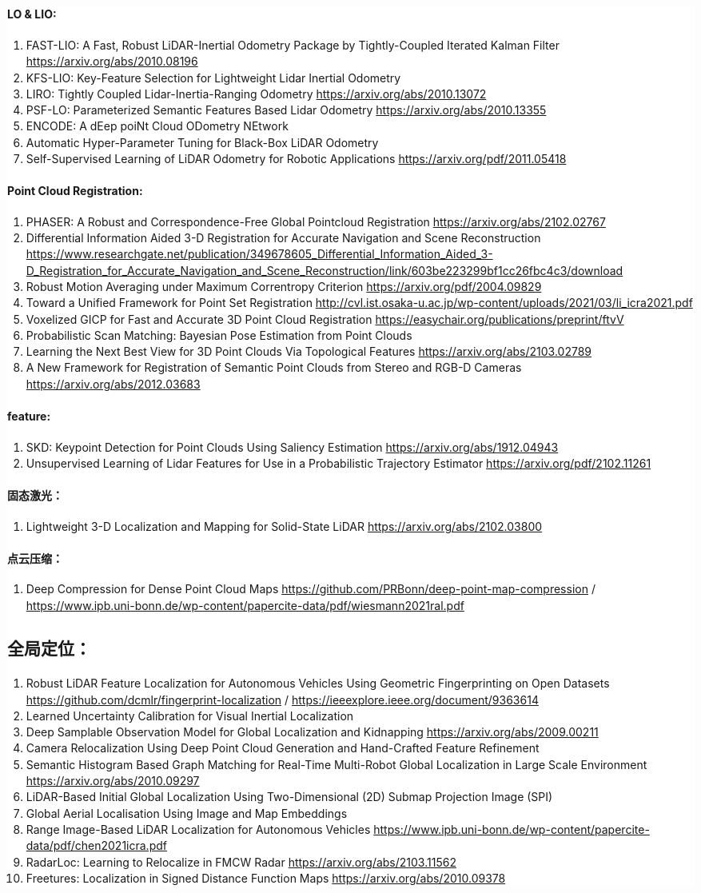 #### LO & LIO:

1. FAST-LIO: A Fast, Robust LiDAR-Inertial Odometry Package by Tightly-Coupled Iterated Kalman Filter https://arxiv.org/abs/2010.08196
2. KFS-LIO: Key-Feature Selection for Lightweight Lidar Inertial Odometry
3. LIRO: Tightly Coupled Lidar-Inertia-Ranging Odometry https://arxiv.org/abs/2010.13072
4. PSF-LO: Parameterized Semantic Features Based Lidar Odometry https://arxiv.org/abs/2010.13355
5. ENCODE: A dEep poiNt Cloud ODometry NEtwork
6. Automatic Hyper-Parameter Tuning for Black-Box LiDAR Odometry
7. Self-Supervised Learning of LiDAR Odometry for Robotic Applications https://arxiv.org/pdf/2011.05418

#### Point Cloud Registration:

1. PHASER: A Robust and Correspondence-Free Global Pointcloud Registration https://arxiv.org/abs/2102.02767
2.  Differential Information Aided 3-D Registration for Accurate Navigation and Scene Reconstruction https://www.researchgate.net/publication/349678605_Differential_Information_Aided_3-D_Registration_for_Accurate_Navigation_and_Scene_Reconstruction/link/603be223299bf1cc26fbc4c3/download
3. Robust Motion Averaging under Maximum Correntropy Criterion https://arxiv.org/pdf/2004.09829
4. Toward a Unified Framework for Point Set Registration http://cvl.ist.osaka-u.ac.jp/wp-content/uploads/2021/03/li_icra2021.pdf
5. Voxelized GICP for Fast and Accurate 3D Point Cloud Registration https://easychair.org/publications/preprint/ftvV
6. Probabilistic Scan Matching: Bayesian Pose Estimation from Point Clouds
7. Learning the Next Best View for 3D Point Clouds Via Topological Features https://arxiv.org/abs/2103.02789
8. A New Framework for Registration of Semantic Point Clouds from Stereo and RGB-D Cameras https://arxiv.org/abs/2012.03683

#### feature:

1. SKD: Keypoint Detection for Point Clouds Using Saliency Estimation https://arxiv.org/abs/1912.04943
2. Unsupervised Learning of Lidar Features for Use in a Probabilistic Trajectory Estimator https://arxiv.org/pdf/2102.11261



#### 固态激光：

1. Lightweight 3-D Localization and Mapping for Solid-State LiDAR https://arxiv.org/abs/2102.03800 

#### 点云压缩：

1. Deep Compression for Dense Point Cloud Maps https://github.com/PRBonn/deep-point-map-compression / https://www.ipb.uni-bonn.de/wp-content/papercite-data/pdf/wiesmann2021ral.pdf

## 全局定位：

1. Robust LiDAR Feature Localization for Autonomous Vehicles Using Geometric Fingerprinting on Open Datasets https://github.com/dcmlr/fingerprint-localization / https://ieeexplore.ieee.org/document/9363614
2. Learned Uncertainty Calibration for Visual Inertial Localization
3. Deep Samplable Observation Model for Global Localization and Kidnapping https://arxiv.org/abs/2009.00211
4. Camera Relocalization Using Deep Point Cloud Generation and Hand-Crafted Feature Refinement
5. Semantic Histogram Based Graph Matching for Real-Time Multi-Robot Global Localization in Large Scale Environment https://arxiv.org/abs/2010.09297
6. LiDAR-Based Initial Global Localization Using Two-Dimensional (2D) Submap Projection Image (SPI)
7. Global Aerial Localisation Using Image and Map Embeddings
8. Range Image-Based LiDAR Localization for Autonomous Vehicles https://www.ipb.uni-bonn.de/wp-content/papercite-data/pdf/chen2021icra.pdf
9. RadarLoc: Learning to Relocalize in FMCW Radar https://arxiv.org/abs/2103.11562
10. Freetures: Localization in Signed Distance Function Maps https://arxiv.org/abs/2010.09378